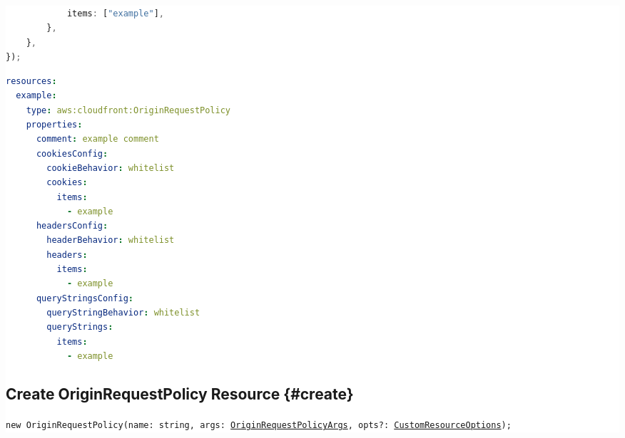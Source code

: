 ```typescript
            items: ["example"],
        },
    },
});
```


</pulumi-choosable>
</div>


<div>
<pulumi-choosable type="language" values="yaml">

```yaml
resources:
  example:
    type: aws:cloudfront:OriginRequestPolicy
    properties:
      comment: example comment
      cookiesConfig:
        cookieBehavior: whitelist
        cookies:
          items:
            - example
      headersConfig:
        headerBehavior: whitelist
        headers:
          items:
            - example
      queryStringsConfig:
        queryStringBehavior: whitelist
        queryStrings:
          items:
            - example
```


</pulumi-choosable>
</div>





</pulumi-examples></div>




## Create OriginRequestPolicy Resource {#create}
<div>
<pulumi-chooser type="language" options="typescript,python,go,csharp,java,yaml"></pulumi-chooser>
</div>


<div>
<pulumi-choosable type="language" values="javascript,typescript">
<div class="highlight"><pre class="chroma"><code class="language-typescript" data-lang="typescript"><span class="k">new </span><span class="nx">OriginRequestPolicy</span><span class="p">(</span><span class="nx">name</span><span class="p">:</span> <span class="nx">string</span><span class="p">,</span> <span class="nx">args</span><span class="p">:</span> <span class="nx"><a href="#inputs">OriginRequestPolicyArgs</a></span><span class="p">,</span> <span class="nx">opts</span><span class="p">?:</span> <span class="nx"><a href="/docs/reference/pkg/nodejs/pulumi/pulumi/#CustomResourceOptions">CustomResourceOptions</a></span><span class="p">);</span></code></pre></div>
</pulumi-choosable>
</div>

